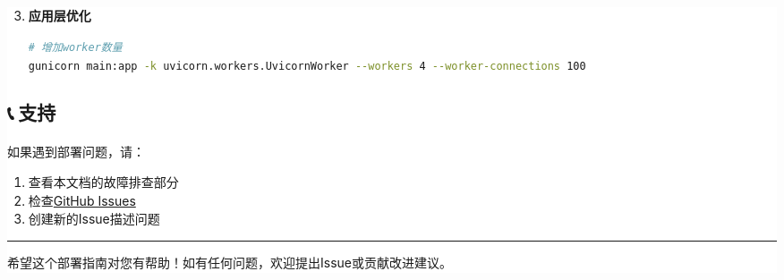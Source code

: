 3. **应用层优化**
   ```bash
   # 增加worker数量
   gunicorn main:app -k uvicorn.workers.UvicornWorker --workers 4 --worker-connections 100
   ```

## 📞 支持

如果遇到部署问题，请：

1. 查看本文档的故障排查部分
2. 检查[GitHub Issues](https://github.com/superxabc/aiim/issues)
3. 创建新的Issue描述问题

---

希望这个部署指南对您有帮助！如有任何问题，欢迎提出Issue或贡献改进建议。
